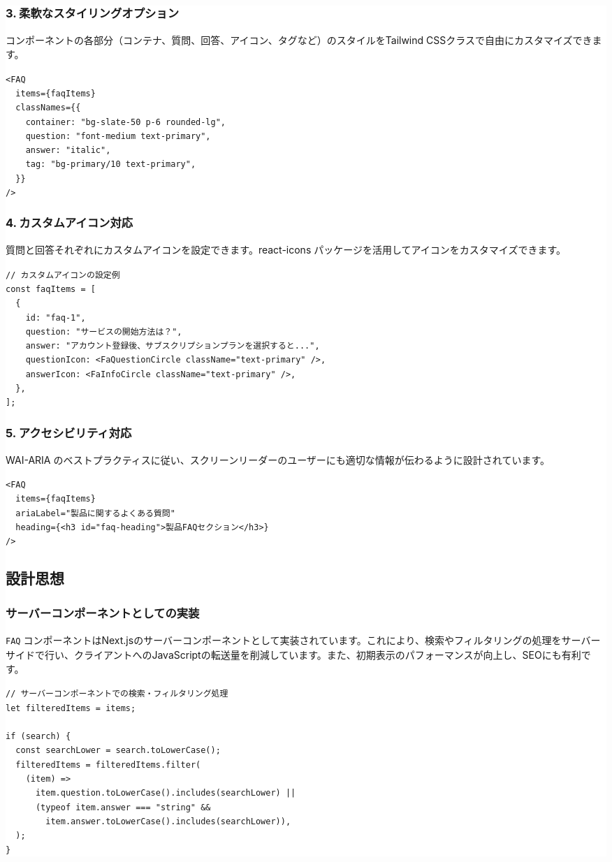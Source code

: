 ### 3. 柔軟なスタイリングオプション

コンポーネントの各部分（コンテナ、質問、回答、アイコン、タグなど）のスタイルをTailwind CSSクラスで自由にカスタマイズできます。

```tsx
<FAQ
  items={faqItems}
  classNames={{
    container: "bg-slate-50 p-6 rounded-lg",
    question: "font-medium text-primary",
    answer: "italic",
    tag: "bg-primary/10 text-primary",
  }}
/>
```

### 4. カスタムアイコン対応

質問と回答それぞれにカスタムアイコンを設定できます。react-icons パッケージを活用してアイコンをカスタマイズできます。

```tsx
// カスタムアイコンの設定例
const faqItems = [
  {
    id: "faq-1",
    question: "サービスの開始方法は？",
    answer: "アカウント登録後、サブスクリプションプランを選択すると...",
    questionIcon: <FaQuestionCircle className="text-primary" />,
    answerIcon: <FaInfoCircle className="text-primary" />,
  },
];
```

### 5. アクセシビリティ対応

WAI-ARIA のベストプラクティスに従い、スクリーンリーダーのユーザーにも適切な情報が伝わるように設計されています。

```tsx
<FAQ
  items={faqItems}
  ariaLabel="製品に関するよくある質問"
  heading={<h3 id="faq-heading">製品FAQセクション</h3>}
/>
```

## 設計思想

### サーバーコンポーネントとしての実装

`FAQ` コンポーネントはNext.jsのサーバーコンポーネントとして実装されています。これにより、検索やフィルタリングの処理をサーバーサイドで行い、クライアントへのJavaScriptの転送量を削減しています。また、初期表示のパフォーマンスが向上し、SEOにも有利です。

```tsx
// サーバーコンポーネントでの検索・フィルタリング処理
let filteredItems = items;

if (search) {
  const searchLower = search.toLowerCase();
  filteredItems = filteredItems.filter(
    (item) =>
      item.question.toLowerCase().includes(searchLower) ||
      (typeof item.answer === "string" &&
        item.answer.toLowerCase().includes(searchLower)),
  );
}
```
